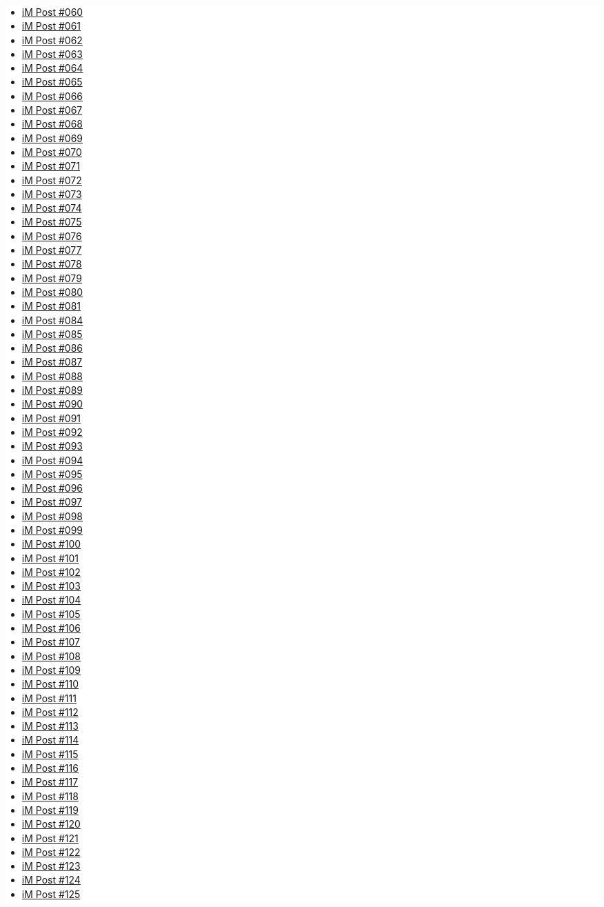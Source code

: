 - [iM Post #060](#im-post-060)
- [iM Post #061](#im-post-061)
- [iM Post #062](#im-post-062)
- [iM Post #063](#im-post-063)
- [iM Post #064](#im-post-064)
- [iM Post #065](#im-post-065)
- [iM Post #066](#im-post-066)
- [iM Post #067](#im-post-067)
- [iM Post #068](#im-post-068)
- [iM Post #069](#im-post-069)
- [iM Post #070](#im-post-070)
- [iM Post #071](#im-post-071)
- [iM Post #072](#im-post-072)
- [iM Post #073](#im-post-073)
- [iM Post #074](#im-post-074)
- [iM Post #075](#im-post-075)
- [iM Post #076](#im-post-076)
- [iM Post #077](#im-post-077)
- [iM Post #078](#im-post-078)
- [iM Post #079](#im-post-079)
- [iM Post #080](#im-post-080)
- [iM Post #081](#im-post-081)
- [iM Post #084](#im-post-084)
- [iM Post #085](#im-post-085)
- [iM Post #086](#im-post-086)
- [iM Post #087](#im-post-087)
- [iM Post #088](#im-post-088)
- [iM Post #089](#im-post-089)
- [iM Post #090](#im-post-090)
- [iM Post #091](#im-post-091)
- [iM Post #092](#im-post-092)
- [iM Post #093](#im-post-093)
- [iM Post #094](#im-post-094)
- [iM Post #095](#im-post-095)
- [iM Post #096](#im-post-096)
- [iM Post #097](#im-post-097)
- [iM Post #098](#im-post-098)
- [iM Post #099](#im-post-099)
- [iM Post #100](#im-post-100)
- [iM Post #101](#im-post-101)
- [iM Post #102](#im-post-102)
- [iM Post #103](#im-post-103)
- [iM Post #104](#im-post-104)
- [iM Post #105](#im-post-105)
- [iM Post #106](#im-post-106)
- [iM Post #107](#im-post-107)
- [iM Post #108](#im-post-108)
- [iM Post #109](#im-post-109)
- [iM Post #110](#im-post-110)
- [iM Post #111](#im-post-111)
- [iM Post #112](#im-post-112)
- [iM Post #113](#im-post-113)
- [iM Post #114](#im-post-114)
- [iM Post #115](#im-post-115)
- [iM Post #116](#im-post-116)
- [iM Post #117](#im-post-117)
- [iM Post #118](#im-post-118)
- [iM Post #119](#im-post-119)
- [iM Post #120](#im-post-120)
- [iM Post #121](#im-post-121)
- [iM Post #122](#im-post-122)
- [iM Post #123](#im-post-123)
- [iM Post #124](#im-post-124)
- [iM Post #125](#im-post-125)